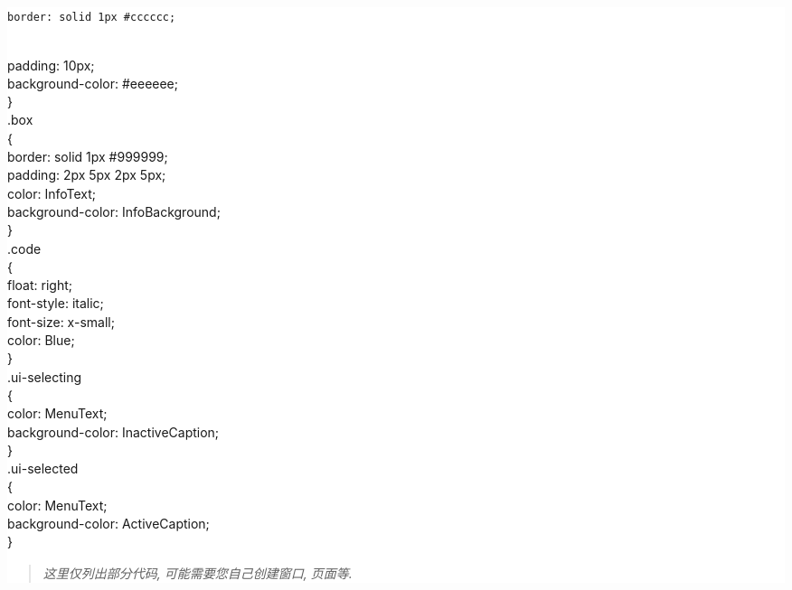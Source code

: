	border: solid 1px #cccccc;
<br>
	padding: 10px;
<br>
	background-color: #eeeeee;
<br>
}
<br>
.box
<br>
{
<br>
	border: solid 1px #999999;
<br>
	padding: 2px 5px 2px 5px;
<br>
	color: InfoText;
<br>
	background-color: InfoBackground;
<br>
}
<br>
.code
<br>
{
<br>
	float: right;
<br>
	font-style: italic;
<br>
	font-size: x-small;
<br>
	color: Blue;
<br>
}
<br>
.ui-selecting
<br>
{
<br>
	color: MenuText;
<br>
	background-color: InactiveCaption;
<br>
}
<br>
.ui-selected
<br>
{
<br>
	color: MenuText;
<br>
	background-color: ActiveCaption;
<br>
}
<br>
</code></pre>

<blockquote><i>这里仅列出部分代码, 可能需要您自己创建窗口, 页面等.</i>
</font>